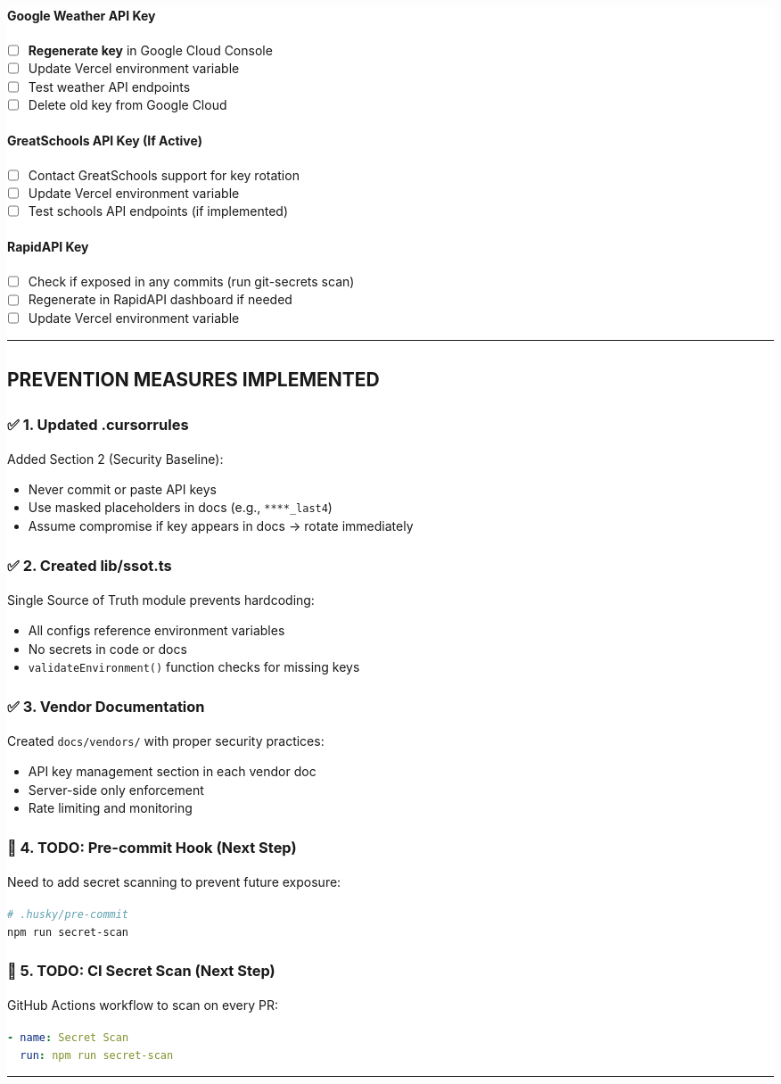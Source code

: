 #### Google Weather API Key
- [ ] **Regenerate key** in Google Cloud Console
- [ ] Update Vercel environment variable
- [ ] Test weather API endpoints
- [ ] Delete old key from Google Cloud

#### GreatSchools API Key (If Active)
- [ ] Contact GreatSchools support for key rotation
- [ ] Update Vercel environment variable
- [ ] Test schools API endpoints (if implemented)

#### RapidAPI Key
- [ ] Check if exposed in any commits (run git-secrets scan)
- [ ] Regenerate in RapidAPI dashboard if needed
- [ ] Update Vercel environment variable

---

## PREVENTION MEASURES IMPLEMENTED

### ✅ 1. Updated .cursorrules
Added Section 2 (Security Baseline):
- Never commit or paste API keys
- Use masked placeholders in docs (e.g., `****_last4`)
- Assume compromise if key appears in docs → rotate immediately

### ✅ 2. Created lib/ssot.ts
Single Source of Truth module prevents hardcoding:
- All configs reference environment variables
- No secrets in code or docs
- `validateEnvironment()` function checks for missing keys

### ✅ 3. Vendor Documentation
Created `docs/vendors/` with proper security practices:
- API key management section in each vendor doc
- Server-side only enforcement
- Rate limiting and monitoring

### 🔄 4. TODO: Pre-commit Hook (Next Step)
Need to add secret scanning to prevent future exposure:
```bash
# .husky/pre-commit
npm run secret-scan
```

### 🔄 5. TODO: CI Secret Scan (Next Step)
GitHub Actions workflow to scan on every PR:
```yaml
- name: Secret Scan
  run: npm run secret-scan
```

---
